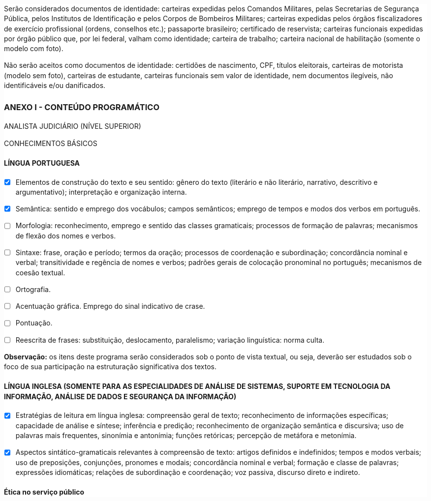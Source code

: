 Serão considerados documentos de identidade: carteiras expedidas pelos Comandos Militares, pelas Secretarias de Segurança Pública, pelos Institutos de Identificação e pelos Corpos de Bombeiros Militares; carteiras expedidas pelos órgãos fiscalizadores de exercício profissional (ordens, conselhos etc.); passaporte brasileiro; certificado de reservista; carteiras funcionais expedidas por órgão público que, por lei federal, valham como identidade; carteira de trabalho; carteira nacional de habilitação (somente o modelo com foto).

Não serão aceitos como documentos de identidade: certidões de nascimento, CPF, títulos eleitorais, carteiras de motorista (modelo sem foto), carteiras de estudante, carteiras funcionais sem valor de identidade, nem documentos ilegíveis, não identificáveis e/ou danificados.



### ANEXO I - CONTEÚDO PROGRAMÁTICO

ANALISTA JUDICIÁRIO (NÍVEL SUPERIOR)

CONHECIMENTOS BÁSICOS


#### LÍNGUA PORTUGUESA

- [X] Elementos de construção do texto e seu sentido: gênero do texto (literário e não literário, narrativo, descritivo e argumentativo); interpretação e organização interna.    
- [X] Semântica: sentido e emprego dos vocábulos; campos semânticos; emprego de tempos e modos dos verbos em português.    
- [ ] Morfologia: reconhecimento, emprego e sentido das classes gramaticais; processos de formação de palavras; mecanismos de flexão dos nomes e verbos.   
- [ ] Sintaxe: frase, oração e período; termos da oração; processos de coordenação e subordinação; concordância nominal e verbal; transitividade e regência de nomes e verbos; padrões gerais de colocação pronominal no português; mecanismos de coesão textual.   
- [ ] Ortografia.     
- [ ] Acentuação gráfica. Emprego do sinal indicativo de crase.    
- [ ] Pontuação.    
- [ ] Reescrita de frases: substituição, deslocamento, paralelismo; variação linguística: norma culta.    
 
    
**Observação:** os itens deste programa serão considerados sob o ponto de vista textual, ou seja, deverão ser estudados sob o foco de sua participação na estruturação significativa dos textos.     
   
#### LÍNGUA INGLESA (SOMENTE PARA AS ESPECIALIDADES DE ANÁLISE DE SISTEMAS, SUPORTE EM TECNOLOGIA DA INFORMAÇÃO, ANÁLISE DE DADOS E SEGURANÇA DA INFORMAÇÃO)

- [X] Estratégias de leitura em língua inglesa: compreensão geral de texto; reconhecimento de informações específicas; capacidade de análise e síntese; inferência e predição; reconhecimento de organização semântica e discursiva; uso de palavras mais frequentes, sinonímia e antonímia; funções retóricas; percepção de metáfora e metonímia.
- [X] Aspectos sintático-gramaticais relevantes à compreensão de texto: artigos definidos e indefinidos; tempos e modos verbais; uso de preposições, conjunções, pronomes e modais; concordância nominal e verbal; formação e classe de palavras; expressões idiomáticas; relações de subordinação e coordenação; voz passiva, discurso direto e indireto.   
   
         
#### Ética no serviço público
